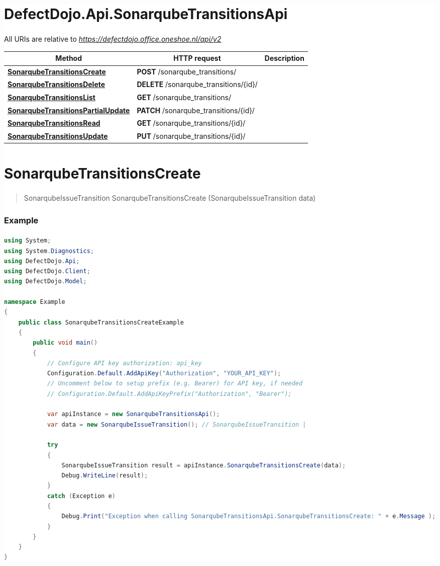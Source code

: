 # DefectDojo.Api.SonarqubeTransitionsApi

All URIs are relative to *https://defectdojo.office.oneshoe.nl/api/v2*

Method | HTTP request | Description
------------- | ------------- | -------------
[**SonarqubeTransitionsCreate**](SonarqubeTransitionsApi.md#sonarqubetransitionscreate) | **POST** /sonarqube_transitions/ | 
[**SonarqubeTransitionsDelete**](SonarqubeTransitionsApi.md#sonarqubetransitionsdelete) | **DELETE** /sonarqube_transitions/{id}/ | 
[**SonarqubeTransitionsList**](SonarqubeTransitionsApi.md#sonarqubetransitionslist) | **GET** /sonarqube_transitions/ | 
[**SonarqubeTransitionsPartialUpdate**](SonarqubeTransitionsApi.md#sonarqubetransitionspartialupdate) | **PATCH** /sonarqube_transitions/{id}/ | 
[**SonarqubeTransitionsRead**](SonarqubeTransitionsApi.md#sonarqubetransitionsread) | **GET** /sonarqube_transitions/{id}/ | 
[**SonarqubeTransitionsUpdate**](SonarqubeTransitionsApi.md#sonarqubetransitionsupdate) | **PUT** /sonarqube_transitions/{id}/ | 


<a name="sonarqubetransitionscreate"></a>
# **SonarqubeTransitionsCreate**
> SonarqubeIssueTransition SonarqubeTransitionsCreate (SonarqubeIssueTransition data)



### Example
```csharp
using System;
using System.Diagnostics;
using DefectDojo.Api;
using DefectDojo.Client;
using DefectDojo.Model;

namespace Example
{
    public class SonarqubeTransitionsCreateExample
    {
        public void main()
        {
            // Configure API key authorization: api_key
            Configuration.Default.AddApiKey("Authorization", "YOUR_API_KEY");
            // Uncomment below to setup prefix (e.g. Bearer) for API key, if needed
            // Configuration.Default.AddApiKeyPrefix("Authorization", "Bearer");

            var apiInstance = new SonarqubeTransitionsApi();
            var data = new SonarqubeIssueTransition(); // SonarqubeIssueTransition | 

            try
            {
                SonarqubeIssueTransition result = apiInstance.SonarqubeTransitionsCreate(data);
                Debug.WriteLine(result);
            }
            catch (Exception e)
            {
                Debug.Print("Exception when calling SonarqubeTransitionsApi.SonarqubeTransitionsCreate: " + e.Message );
            }
        }
    }
}
```
